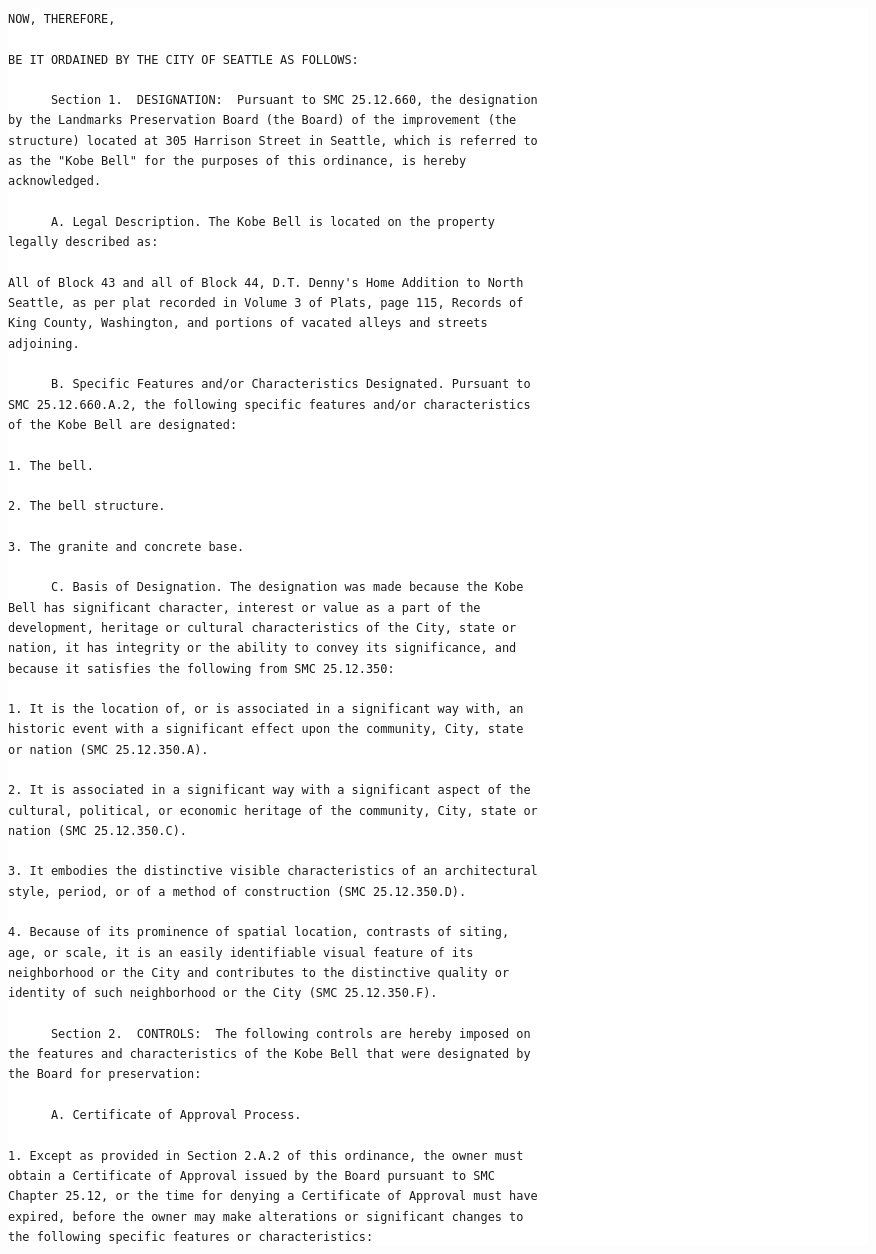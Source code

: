    NOW, THEREFORE,  
  
    BE IT ORDAINED BY THE CITY OF SEATTLE AS FOLLOWS:  
  
          Section 1.  DESIGNATION:  Pursuant to SMC 25.12.660, the designation  
    by the Landmarks Preservation Board (the Board) of the improvement (the  
    structure) located at 305 Harrison Street in Seattle, which is referred to  
    as the "Kobe Bell" for the purposes of this ordinance, is hereby  
    acknowledged.  
  
          A. Legal Description. The Kobe Bell is located on the property  
    legally described as:  
  
    All of Block 43 and all of Block 44, D.T. Denny's Home Addition to North  
    Seattle, as per plat recorded in Volume 3 of Plats, page 115, Records of  
    King County, Washington, and portions of vacated alleys and streets  
    adjoining.  
  
          B. Specific Features and/or Characteristics Designated. Pursuant to  
    SMC 25.12.660.A.2, the following specific features and/or characteristics  
    of the Kobe Bell are designated:  
  
    1. The bell.  
  
    2. The bell structure.  
  
    3. The granite and concrete base.  
  
          C. Basis of Designation. The designation was made because the Kobe  
    Bell has significant character, interest or value as a part of the  
    development, heritage or cultural characteristics of the City, state or  
    nation, it has integrity or the ability to convey its significance, and  
    because it satisfies the following from SMC 25.12.350:  
  
    1. It is the location of, or is associated in a significant way with, an  
    historic event with a significant effect upon the community, City, state  
    or nation (SMC 25.12.350.A).  
  
    2. It is associated in a significant way with a significant aspect of the  
    cultural, political, or economic heritage of the community, City, state or  
    nation (SMC 25.12.350.C).  
  
    3. It embodies the distinctive visible characteristics of an architectural  
    style, period, or of a method of construction (SMC 25.12.350.D).  
  
    4. Because of its prominence of spatial location, contrasts of siting,  
    age, or scale, it is an easily identifiable visual feature of its  
    neighborhood or the City and contributes to the distinctive quality or  
    identity of such neighborhood or the City (SMC 25.12.350.F).  
  
          Section 2.  CONTROLS:  The following controls are hereby imposed on  
    the features and characteristics of the Kobe Bell that were designated by  
    the Board for preservation:  
  
          A. Certificate of Approval Process.  
  
    1. Except as provided in Section 2.A.2 of this ordinance, the owner must  
    obtain a Certificate of Approval issued by the Board pursuant to SMC  
    Chapter 25.12, or the time for denying a Certificate of Approval must have  
    expired, before the owner may make alterations or significant changes to  
    the following specific features or characteristics:  
  